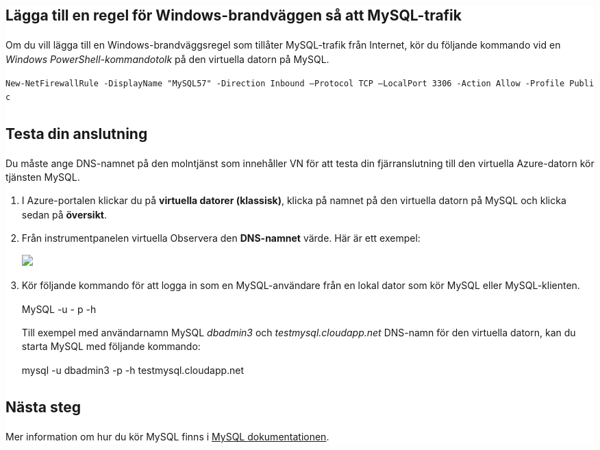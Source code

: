 ## <a name="add-a-windows-firewall-rule-to-allow-mysql-traffic"></a>Lägga till en regel för Windows-brandväggen så att MySQL-trafik
Om du vill lägga till en Windows-brandväggsregel som tillåter MySQL-trafik från Internet, kör du följande kommando vid en _Windows PowerShell-kommandotolk_ på den virtuella datorn på MySQL.

    New-NetFirewallRule -DisplayName "MySQL57" -Direction Inbound –Protocol TCP –LocalPort 3306 -Action Allow -Profile Public

## <a name="test-your-remote-connection"></a>Testa din anslutning
Du måste ange DNS-namnet på den molntjänst som innehåller VN för att testa din fjärranslutning till den virtuella Azure-datorn kör tjänsten MySQL.

1. I Azure-portalen klickar du på **virtuella datorer (klassisk)**, klicka på namnet på den virtuella datorn på MySQL och klicka sedan på **översikt**.
2. Från instrumentpanelen virtuella Observera den **DNS-namnet** värde. Här är ett exempel:

   ![](media/mysql-2008r2/MySQL_DNSName.png)
3. Kör följande kommando för att logga in som en MySQL-användare från en lokal dator som kör MySQL eller MySQL-klienten.

     MySQL -u <yourMysqlUsername> - p -h <yourDNSname>

   Till exempel med användarnamn MySQL _dbadmin3_ och _testmysql.cloudapp.net_ DNS-namn för den virtuella datorn, kan du starta MySQL med följande kommando:

     mysql -u dbadmin3 -p -h testmysql.cloudapp.net

## <a name="next-steps"></a>Nästa steg
Mer information om hur du kör MySQL finns i [MySQL dokumentationen](http://dev.mysql.com/doc/).
